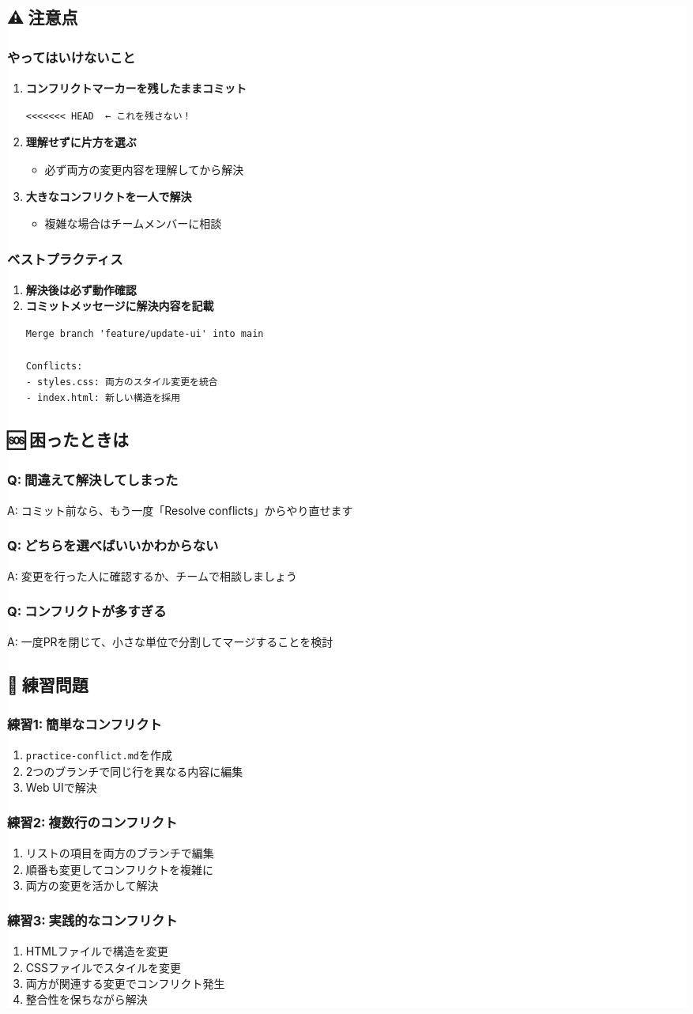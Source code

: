 ## ⚠️ 注意点

### やってはいけないこと
1. **コンフリクトマーカーを残したままコミット**
   ```
   <<<<<<< HEAD  ← これを残さない！
   ```

2. **理解せずに片方を選ぶ**
   - 必ず両方の変更内容を理解してから解決

3. **大きなコンフリクトを一人で解決**
   - 複雑な場合はチームメンバーに相談

### ベストプラクティス
1. **解決後は必ず動作確認**
2. **コミットメッセージに解決内容を記載**
   ```
   Merge branch 'feature/update-ui' into main
   
   Conflicts:
   - styles.css: 両方のスタイル変更を統合
   - index.html: 新しい構造を採用
   ```

## 🆘 困ったときは

### Q: 間違えて解決してしまった
A: コミット前なら、もう一度「Resolve conflicts」からやり直せます

### Q: どちらを選べばいいかわからない
A: 変更を行った人に確認するか、チームで相談しましょう

### Q: コンフリクトが多すぎる
A: 一度PRを閉じて、小さな単位で分割してマージすることを検討

## 📖 練習問題

### 練習1: 簡単なコンフリクト
1. `practice-conflict.md`を作成
2. 2つのブランチで同じ行を異なる内容に編集
3. Web UIで解決

### 練習2: 複数行のコンフリクト
1. リストの項目を両方のブランチで編集
2. 順番も変更してコンフリクトを複雑に
3. 両方の変更を活かして解決

### 練習3: 実践的なコンフリクト
1. HTMLファイルで構造を変更
2. CSSファイルでスタイルを変更
3. 両方が関連する変更でコンフリクト発生
4. 整合性を保ちながら解決